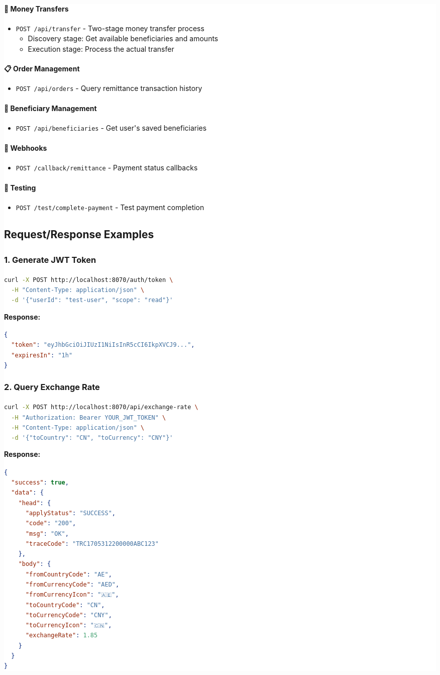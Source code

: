 #### 💸 Money Transfers
- `POST /api/transfer` - Two-stage money transfer process
  - Discovery stage: Get available beneficiaries and amounts
  - Execution stage: Process the actual transfer

#### 📋 Order Management
- `POST /api/orders` - Query remittance transaction history

#### 👥 Beneficiary Management
- `POST /api/beneficiaries` - Get user's saved beneficiaries

#### 🔔 Webhooks
- `POST /callback/remittance` - Payment status callbacks

#### 🧪 Testing
- `POST /test/complete-payment` - Test payment completion

## Request/Response Examples

### 1. Generate JWT Token
```bash
curl -X POST http://localhost:8070/auth/token \
  -H "Content-Type: application/json" \
  -d '{"userId": "test-user", "scope": "read"}'
```

**Response:**
```json
{
  "token": "eyJhbGciOiJIUzI1NiIsInR5cCI6IkpXVCJ9...",
  "expiresIn": "1h"
}
```

### 2. Query Exchange Rate
```bash
curl -X POST http://localhost:8070/api/exchange-rate \
  -H "Authorization: Bearer YOUR_JWT_TOKEN" \
  -H "Content-Type: application/json" \
  -d '{"toCountry": "CN", "toCurrency": "CNY"}'
```

**Response:**
```json
{
  "success": true,
  "data": {
    "head": {
      "applyStatus": "SUCCESS",
      "code": "200",
      "msg": "OK",
      "traceCode": "TRC1705312200000ABC123"
    },
    "body": {
      "fromCountryCode": "AE",
      "fromCurrencyCode": "AED",
      "fromCurrencyIcon": "🇦🇪",
      "toCountryCode": "CN",
      "toCurrencyCode": "CNY",
      "toCurrencyIcon": "🇨🇳",
      "exchangeRate": 1.85
    }
  }
}
```